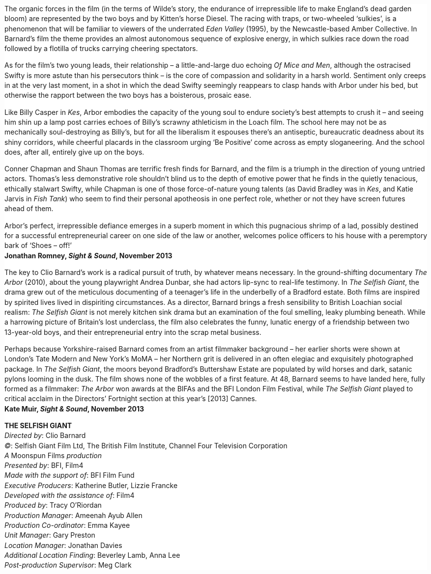 The organic forces in the film (in the terms of Wilde’s story, the endurance of irrepressible life to make England’s dead garden bloom) are represented by the two boys and by Kitten’s horse Diesel. The racing with traps, or two-wheeled ‘sulkies’, is a phenomenon that will be familiar to viewers of the underrated _Eden Valley_ (1995), by the Newcastle-based Amber Collective. In Barnard’s film the theme provides an almost autonomous sequence of explosive energy, in which sulkies race down the road followed by a flotilla of trucks carrying cheering spectators.

As for the film’s two young leads, their relationship – a little-and-large duo echoing _Of Mice and Men_, although the ostracised Swifty is more astute than his persecutors think – is the core of compassion and solidarity in a harsh world. Sentiment only creeps in at the very last moment, in a shot in which the dead Swifty seemingly reappears to clasp hands with Arbor under his bed, but otherwise the rapport between the two boys has a boisterous, prosaic ease.

Like Billy Casper in _Kes_, Arbor embodies the capacity of the young soul to endure society’s best attempts to crush it – and seeing him shin up a lamp post carries echoes of Billy’s scrawny athleticism in the Loach film. The school here may not be as mechanically soul-destroying as Billy’s, but for all the liberalism it espouses there’s an antiseptic, bureaucratic deadness about its shiny corridors, while cheerful placards in the classroom urging ‘Be Positive’ come across as empty sloganeering. And the school does, after all, entirely give up on the boys.

Conner Chapman and Shaun Thomas are terrific fresh finds for Barnard, and the film is a triumph in the direction of young untried actors. Thomas’s less demonstrative role shouldn’t blind us to the depth of emotive power that he finds in the quietly tenacious, ethically stalwart Swifty, while Chapman is one of those force-of-nature young talents (as David Bradley was in _Kes_, and Katie Jarvis in _Fish Tank_) who seem to find their personal apotheosis in one perfect role, whether or not they have screen futures ahead of them.

Arbor’s perfect, irrepressible defiance emerges in a superb moment in which this pugnacious shrimp of a lad, possibly destined for a successful entrepreneurial career on one side of the law or another, welcomes police officers to his house with a peremptory bark of ‘Shoes – off!’<br>
**Jonathan Romney, _Sight & Sound_, November 2013**

The key to Clio Barnard’s work is a radical pursuit of truth, by whatever means necessary. In the ground-shifting documentary _The Arbor_ (2010), about the young playwright Andrea Dunbar, she had actors lip-sync to real-life testimony. In _The Selfish Giant_, the drama grew out of the meticulous documenting of a teenager’s life in the  underbelly of a Bradford estate. Both films are inspired  by spirited lives lived in dispiriting circumstances. As  a director, Barnard brings a fresh sensibility to British  Loachian social realism: _The Selfish Giant_ is not merely  kitchen sink drama but an examination of the foul smelling, leaky plumbing beneath. While a harrowing picture of Britain’s lost underclass, the film also  celebrates the funny, lunatic energy of a friendship between two  
13-year-old boys, and their entrepreneurial  entry into the scrap metal business.

Perhaps because Yorkshire-raised Barnard comes from an artist filmmaker background – her earlier shorts were shown at London’s Tate Modern and New York’s MoMA – her Northern grit is delivered in an often elegiac and exquisitely photographed package. In _The Selfish Giant_, the moors beyond Bradford’s Buttershaw Estate are populated by wild horses and dark, satanic pylons looming in the dusk. The film shows none of the wobbles of a first feature. At 48, Barnard seems to have landed here, fully formed as a filmmaker: _The Arbor_ won awards at the BIFAs and the BFI London Film Festival, while _The Selfish Giant_ played to critical acclaim in the Directors’ Fortnight section at this year’s [2013] Cannes.<br>
**Kate Muir, _Sight & Sound_, November 2013**<br>

**THE SELFISH GIANT**  
_Directed by_: Clio Barnard  
_©_: Selfish Giant Film Ltd, The British Film Institute, Channel Four Television Corporation  
_A_ Moonspun Films _production_  
_Presented by_: BFI, Film4  
_Made with the support of_: BFI Film Fund  
_Executive Producers_: Katherine Butler, Lizzie Francke  
_Developed with the assistance of_: Film4  
_Produced by_: Tracy O’Riordan  
_Production Manager_: Ameenah Ayub Allen  
_Production Co-ordinator_: Emma Kayee  
_Unit Manager_: Gary Preston  
_Location Manager_: Jonathan Davies<br>
_Additional Location Finding_: Beverley Lamb, Anna Lee  
_Post-production Supervisor_: Meg Clark  